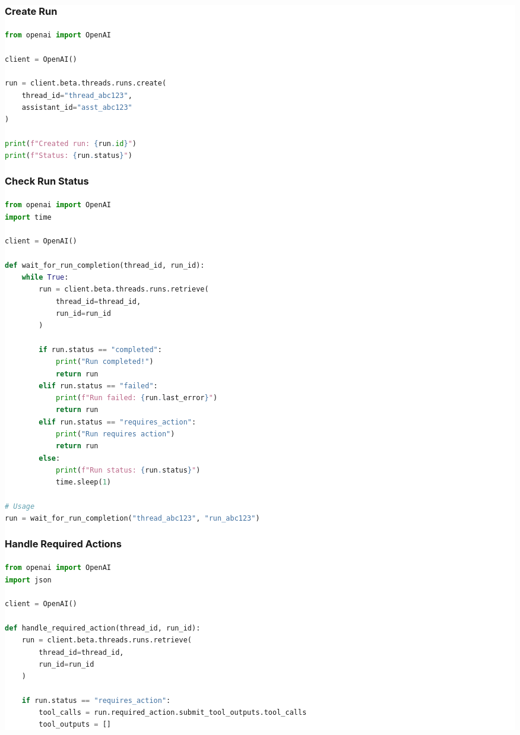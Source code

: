 ### Create Run

```python
from openai import OpenAI

client = OpenAI()

run = client.beta.threads.runs.create(
    thread_id="thread_abc123",
    assistant_id="asst_abc123"
)

print(f"Created run: {run.id}")
print(f"Status: {run.status}")
```

### Check Run Status

```python
from openai import OpenAI
import time

client = OpenAI()

def wait_for_run_completion(thread_id, run_id):
    while True:
        run = client.beta.threads.runs.retrieve(
            thread_id=thread_id,
            run_id=run_id
        )

        if run.status == "completed":
            print("Run completed!")
            return run
        elif run.status == "failed":
            print(f"Run failed: {run.last_error}")
            return run
        elif run.status == "requires_action":
            print("Run requires action")
            return run
        else:
            print(f"Run status: {run.status}")
            time.sleep(1)

# Usage
run = wait_for_run_completion("thread_abc123", "run_abc123")
```

### Handle Required Actions

```python
from openai import OpenAI
import json

client = OpenAI()

def handle_required_action(thread_id, run_id):
    run = client.beta.threads.runs.retrieve(
        thread_id=thread_id,
        run_id=run_id
    )

    if run.status == "requires_action":
        tool_calls = run.required_action.submit_tool_outputs.tool_calls
        tool_outputs = []
```
